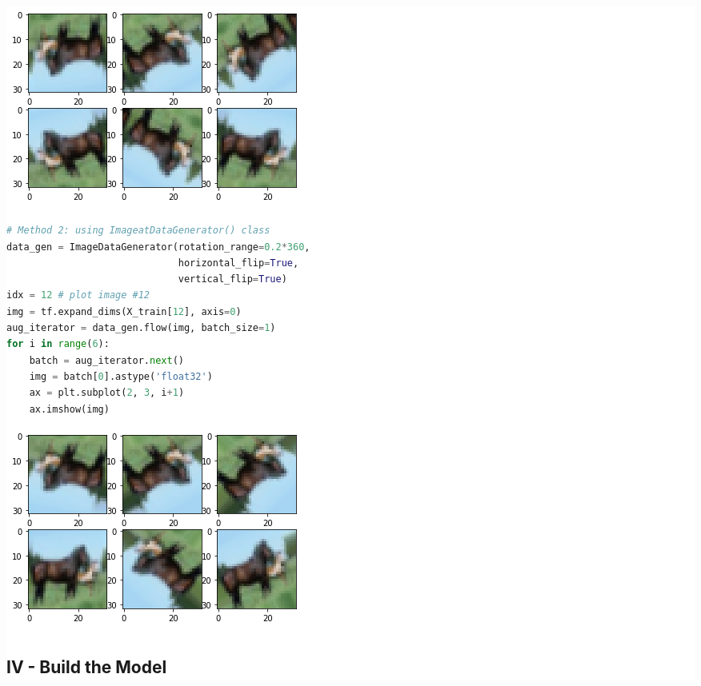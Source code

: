 
    
![png](/../figs/2021-04-17-CIFAR-10-part-2/output_13_0.png)
    



```python
# Method 2: using ImageatDataGenerator() class
data_gen = ImageDataGenerator(rotation_range=0.2*360,
                              horizontal_flip=True,
                              vertical_flip=True)
idx = 12 # plot image #12
img = tf.expand_dims(X_train[12], axis=0)
aug_iterator = data_gen.flow(img, batch_size=1)
for i in range(6):
    batch = aug_iterator.next()
    img = batch[0].astype('float32')
    ax = plt.subplot(2, 3, i+1)
    ax.imshow(img)
```


    
![png](/../figs/2021-04-17-CIFAR-10-part-2/output_14_0.png)
    


## IV - Build the Model
